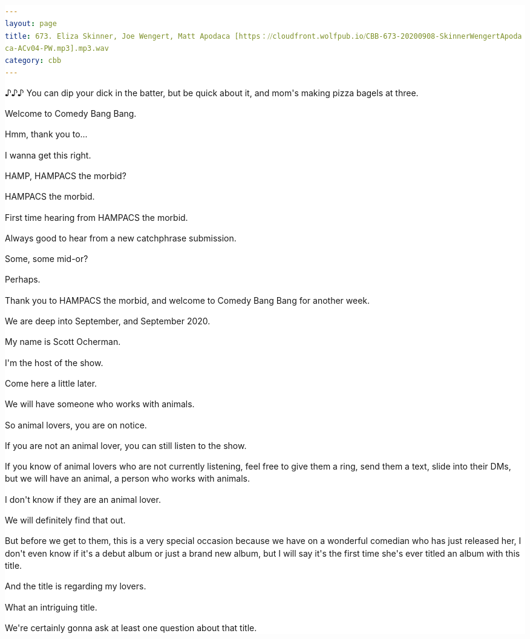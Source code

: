 ```yaml
---
layout: page
title: 673. Eliza Skinner, Joe Wengert, Matt Apodaca [https：⧸⧸cloudfront.wolfpub.io⧸CBB-673-20200908-SkinnerWengertApodaca-ACv04-PW.mp3].mp3.wav
category: cbb 
---
```


♪♪♪ You can dip your dick in the batter, but be quick about it, and mom's making pizza bagels at three.

Welcome to Comedy Bang Bang.

Hmm, thank you to...

I wanna get this right.

HAMP, HAMPACS the morbid?

HAMPACS the morbid.

First time hearing from HAMPACS the morbid.

Always good to hear from a new catchphrase submission.

Some, some mid-or?

Perhaps.

Thank you to HAMPACS the morbid, and welcome to Comedy Bang Bang for another week.

We are deep into September, and September 2020.

My name is Scott Ocherman.

I'm the host of the show.

Come here a little later.

We will have someone who works with animals.

So animal lovers, you are on notice.

If you are not an animal lover, you can still listen to the show.

If you know of animal lovers who are not currently listening, feel free to give them a ring, send them a text, slide into their DMs, but we will have an animal, a person who works with animals.

I don't know if they are an animal lover.

We will definitely find that out.

But before we get to them, this is a very special occasion because we have on a wonderful comedian who has just released her, I don't even know if it's a debut album or just a brand new album, but I will say it's the first time she's ever titled an album with this title.

And the title is regarding my lovers.

What an intriguing title.

We're certainly gonna ask at least one question about that title.
